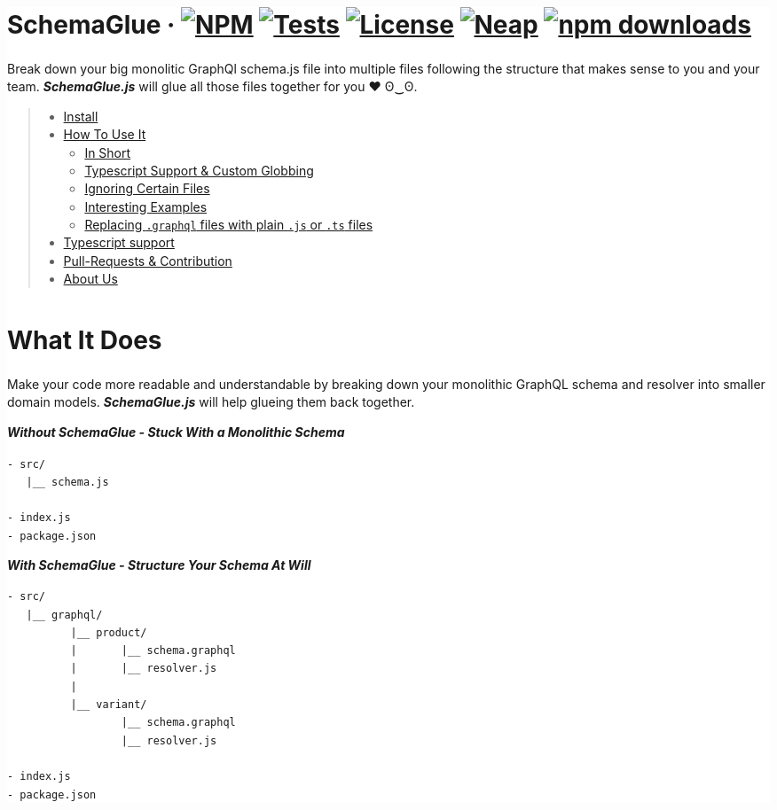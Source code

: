 # SchemaGlue &middot;  [![NPM](https://img.shields.io/npm/v/schemaglue.svg?style=flat)](https://www.npmjs.com/package/schemaglue) [![Tests](https://travis-ci.org/nicolasdao/schemaglue.svg?branch=master)](https://travis-ci.org/nicolasdao/schemaglue) [![License](https://img.shields.io/badge/License-BSD%203--Clause-blue.svg)](https://opensource.org/licenses/BSD-3-Clause) [![Neap](https://neap.co/img/made_by_neap.svg)](#this-is-what-we-re-up-to) [![npm downloads](https://img.shields.io/npm/dt/schemaglue.svg?style=flat)](https://www.npmjs.com/package/schemaglue)
Break down your big monolitic GraphQl schema.js file into multiple files following the structure that makes sense to you and your team. _**SchemaGlue.js**_ will glue all those files together for you ♥ ʘ‿ʘ.
>* [Install](#install)
>* [How To Use It](#how-to-use-it)
>   - [In Short](#in-short)
>   - [Typescript Support & Custom Globbing](#typescript-support--custom-globbing)
>   - [Ignoring Certain Files](#ignoring-certain-files)
>   - [Interesting Examples](#interesting-examples)
>   - [Replacing `.graphql` files with plain `.js` or `.ts` files](#replacing-graphql-files-with-plain-js-or-ts-files)
>* [Typescript support](#typescript-support)
>* [Pull-Requests & Contribution](#contribute)
>* [About Us](#this-is-what-we-re-up-to)
  
# What It Does
Make your code more readable and understandable by breaking down your monolithic GraphQL schema and resolver into smaller domain models. _**SchemaGlue.js**_ will help glueing them back together.

_**Without SchemaGlue - Stuck With a Monolithic Schema**_
```
- src/
   |__ schema.js

- index.js
- package.json
```
_**With SchemaGlue - Structure Your Schema At Will**_
```
- src/
   |__ graphql/
          |__ product/
          |       |__ schema.graphql
          |       |__ resolver.js
          |
          |__ variant/
                  |__ schema.graphql
                  |__ resolver.js

- index.js
- package.json
```
